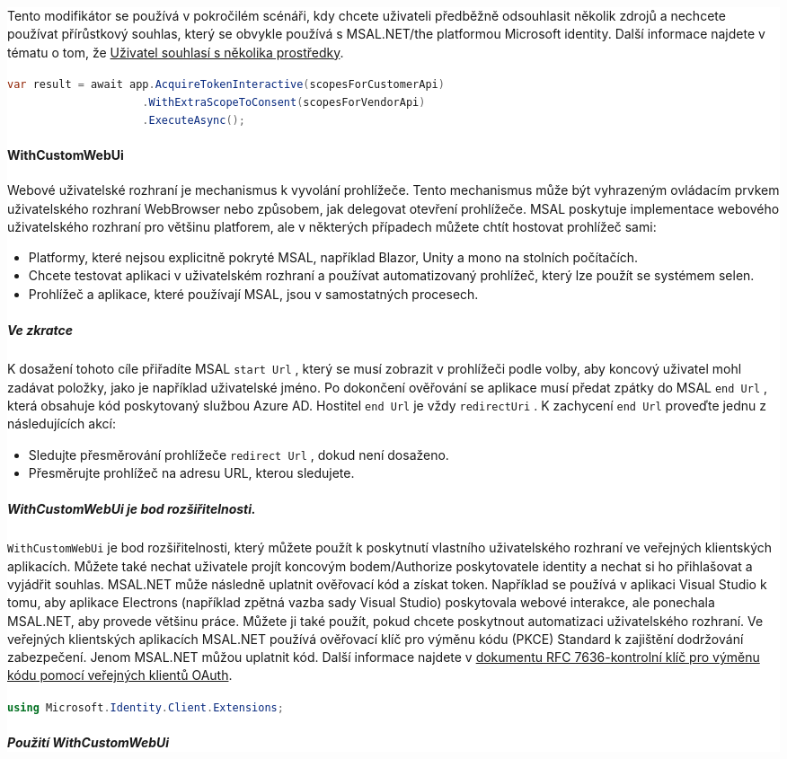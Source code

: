Tento modifikátor se používá v pokročilém scénáři, kdy chcete uživateli předběžně odsouhlasit několik zdrojů a nechcete používat přírůstkový souhlas, který se obvykle používá s MSAL.NET/the platformou Microsoft identity. Další informace najdete v tématu o tom, že [Uživatel souhlasí s několika prostředky](scenario-desktop-production.md#have-the-user-consent-upfront-for-several-resources).

```csharp
var result = await app.AcquireTokenInteractive(scopesForCustomerApi)
                     .WithExtraScopeToConsent(scopesForVendorApi)
                     .ExecuteAsync();
```

#### <a name="withcustomwebui"></a>WithCustomWebUi

Webové uživatelské rozhraní je mechanismus k vyvolání prohlížeče. Tento mechanismus může být vyhrazeným ovládacím prvkem uživatelského rozhraní WebBrowser nebo způsobem, jak delegovat otevření prohlížeče.
MSAL poskytuje implementace webového uživatelského rozhraní pro většinu platforem, ale v některých případech můžete chtít hostovat prohlížeč sami:

- Platformy, které nejsou explicitně pokryté MSAL, například Blazor, Unity a mono na stolních počítačích.
- Chcete testovat aplikaci v uživatelském rozhraní a používat automatizovaný prohlížeč, který lze použít se systémem selen.
- Prohlížeč a aplikace, které používají MSAL, jsou v samostatných procesech.

##### <a name="at-a-glance"></a>Ve zkratce

K dosažení tohoto cíle přiřadíte MSAL `start Url` , který se musí zobrazit v prohlížeči podle volby, aby koncový uživatel mohl zadávat položky, jako je například uživatelské jméno.
Po dokončení ověřování se aplikace musí předat zpátky do MSAL `end Url` , která obsahuje kód poskytovaný službou Azure AD.
Hostitel `end Url` je vždy `redirectUri` . K zachycení `end Url` proveďte jednu z následujících akcí:

- Sledujte přesměrování prohlížeče `redirect Url` , dokud není dosaženo.
- Přesměrujte prohlížeč na adresu URL, kterou sledujete.

##### <a name="withcustomwebui-is-an-extensibility-point"></a>WithCustomWebUi je bod rozšiřitelnosti.

`WithCustomWebUi` je bod rozšiřitelnosti, který můžete použít k poskytnutí vlastního uživatelského rozhraní ve veřejných klientských aplikacích. Můžete také nechat uživatele projít koncovým bodem/Authorize poskytovatele identity a nechat si ho přihlašovat a vyjádřit souhlas. MSAL.NET může následně uplatnit ověřovací kód a získat token. Například se používá v aplikaci Visual Studio k tomu, aby aplikace Electrons (například zpětná vazba sady Visual Studio) poskytovala webové interakce, ale ponechala MSAL.NET, aby provede většinu práce. Můžete ji také použít, pokud chcete poskytnout automatizaci uživatelského rozhraní. Ve veřejných klientských aplikacích MSAL.NET používá ověřovací klíč pro výměnu kódu (PKCE) Standard k zajištění dodržování zabezpečení. Jenom MSAL.NET můžou uplatnit kód. Další informace najdete v [dokumentu RFC 7636-kontrolní klíč pro výměnu kódu pomocí veřejných klientů OAuth](https://tools.ietf.org/html/rfc7636).

  ```csharp
  using Microsoft.Identity.Client.Extensions;
  ```

##### <a name="use-withcustomwebui"></a>Použití WithCustomWebUi
